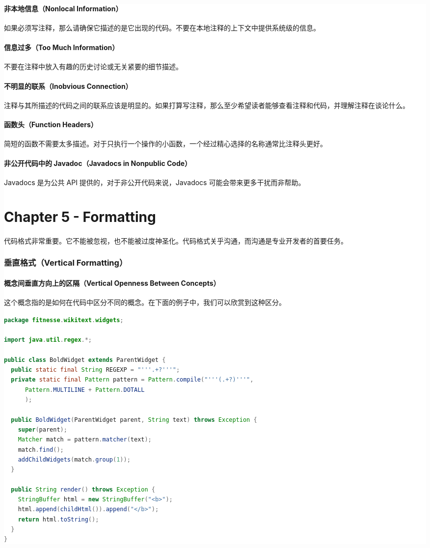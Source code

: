 #### 非本地信息（Nonlocal Information）

如果必须写注释，那么请确保它描述的是它出现的代码。不要在本地注释的上下文中提供系统级的信息。

#### 信息过多（Too Much Information）

不要在注释中放入有趣的历史讨论或无关紧要的细节描述。

#### 不明显的联系（Inobvious Connection）

注释与其所描述的代码之间的联系应该是明显的。如果打算写注释，那么至少希望读者能够查看注释和代码，并理解注释在谈论什么。

#### 函数头（Function Headers）

简短的函数不需要太多描述。对于只执行一个操作的小函数，一个经过精心选择的名称通常比注释头更好。

#### 非公开代码中的 Javadoc（Javadocs in Nonpublic Code）

Javadocs 是为公共 API 提供的，对于非公开代码来说，Javadocs 可能会带来更多干扰而非帮助。

<a name="chapter5">
<h1>Chapter 5 -  Formatting</h1>
</a>
代码格式非常重要。它不能被忽视，也不能被过度神圣化。代码格式关乎沟通，而沟通是专业开发者的首要任务。

### 垂直格式（Vertical Formatting）

#### 概念间垂直方向上的区隔（Vertical Openness Between Concepts）

这个概念指的是如何在代码中区分不同的概念。在下面的例子中，我们可以欣赏到这种区分。

```java
package fitnesse.wikitext.widgets;

import java.util.regex.*;

public class BoldWidget extends ParentWidget {
  public static final String REGEXP = "'''.+?'''";
  private static final Pattern pattern = Pattern.compile("'''(.+?)'''",
      Pattern.MULTILINE + Pattern.DOTALL
      );

  public BoldWidget(ParentWidget parent, String text) throws Exception {
    super(parent);
    Matcher match = pattern.matcher(text);
    match.find();
    addChildWidgets(match.group(1));
  }

  public String render() throws Exception {
    StringBuffer html = new StringBuffer("<b>");
    html.append(childHtml()).append("</b>");
    return html.toString();
  }
}
```
